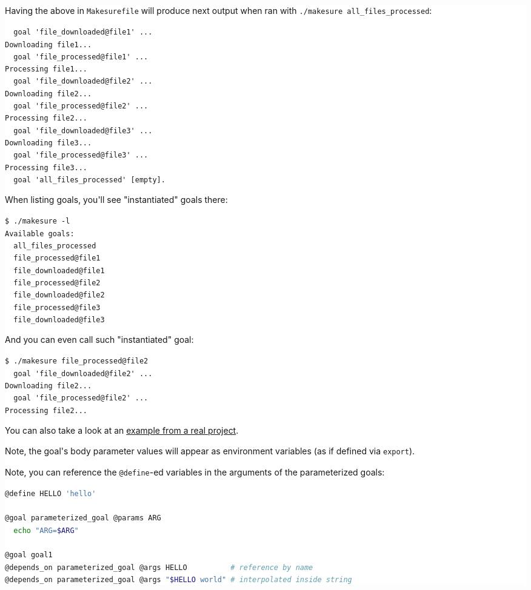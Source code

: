 Having the above in `Makesurefile` will produce next output when ran with `./makesure all_files_processed`:
```
  goal 'file_downloaded@file1' ...
Downloading file1...
  goal 'file_processed@file1' ...
Processing file1...
  goal 'file_downloaded@file2' ...
Downloading file2...
  goal 'file_processed@file2' ...
Processing file2...
  goal 'file_downloaded@file3' ...
Downloading file3...
  goal 'file_processed@file3' ...
Processing file3...
  goal 'all_files_processed' [empty].
```

When listing goals, you'll see "instantiated" goals there:
```
$ ./makesure -l
Available goals:
  all_files_processed
  file_processed@file1
  file_downloaded@file1
  file_processed@file2
  file_downloaded@file2
  file_processed@file3
  file_downloaded@file3
```

And you can even call such "instantiated" goal: 
```
$ ./makesure file_processed@file2
  goal 'file_downloaded@file2' ...
Downloading file2...
  goal 'file_processed@file2' ...
Processing file2...
```

You can also take a look at an [example from a real project](https://github.com/xonixx/intellij-awk/blob/68bd7c5eaa5fefbd7eaa9f5f5a4b77b69dcd8779/Makesurefile#L126).

Note, the goal's body parameter values will appear as environment variables (as if defined via `export`).

Note, you can reference the `@define`-ed variables in the arguments of the parameterized goals:

```sh
@define HELLO 'hello'

@goal parameterized_goal @params ARG
  echo "ARG=$ARG"
  
@goal goal1
@depends_on parameterized_goal @args HELLO          # reference by name
@depends_on parameterized_goal @args "$HELLO world" # interpolated inside string
```
